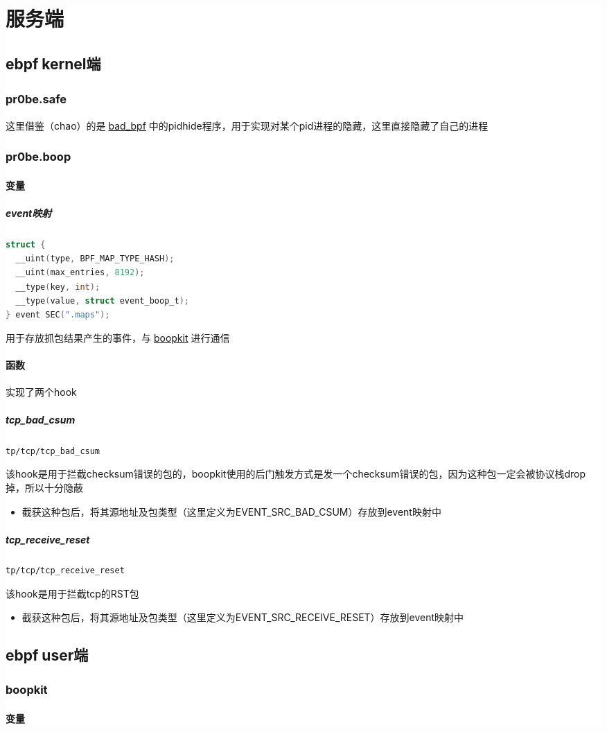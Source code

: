 # 服务端

## ebpf kernel端

### pr0be.safe

这里借鉴（chao）的是 [bad_bpf](bad_bpf.md) 中的pidhide程序，用于实现对某个pid进程的隐藏，这里直接隐藏了自己的进程

### pr0be.boop

#### 变量

##### event映射

```c
struct {
  __uint(type, BPF_MAP_TYPE_HASH);
  __uint(max_entries, 8192);
  __type(key, int);
  __type(value, struct event_boop_t);
} event SEC(".maps");
```

用于存放抓包结果产生的事件，与 [boopkit](#boopkit) 进行通信

#### 函数

实现了两个hook

##### tcp_bad_csum

```
tp/tcp/tcp_bad_csum
```

该hook是用于拦截checksum错误的包的，boopkit使用的后门触发方式是发一个checksum错误的包，因为这种包一定会被协议栈drop掉，所以十分隐蔽

* 截获这种包后，将其源地址及包类型（这里定义为EVENT_SRC_BAD_CSUM）存放到event映射中

##### tcp_receive_reset

```
tp/tcp/tcp_receive_reset
```

该hook是用于拦截tcp的RST包

* 截获这种包后，将其源地址及包类型（这里定义为EVENT_SRC_RECEIVE_RESET）存放到event映射中

## ebpf user端

### boopkit

#### 变量
